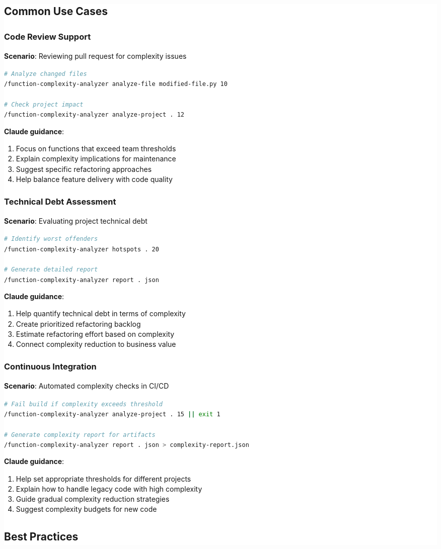 ## Common Use Cases

### Code Review Support
**Scenario**: Reviewing pull request for complexity issues
```bash
# Analyze changed files
/function-complexity-analyzer analyze-file modified-file.py 10

# Check project impact
/function-complexity-analyzer analyze-project . 12
```

**Claude guidance**:
1. Focus on functions that exceed team thresholds
2. Explain complexity implications for maintenance
3. Suggest specific refactoring approaches
4. Help balance feature delivery with code quality

### Technical Debt Assessment
**Scenario**: Evaluating project technical debt
```bash
# Identify worst offenders
/function-complexity-analyzer hotspots . 20

# Generate detailed report
/function-complexity-analyzer report . json
```

**Claude guidance**:
1. Help quantify technical debt in terms of complexity
2. Create prioritized refactoring backlog
3. Estimate refactoring effort based on complexity
4. Connect complexity reduction to business value

### Continuous Integration
**Scenario**: Automated complexity checks in CI/CD
```bash
# Fail build if complexity exceeds threshold
/function-complexity-analyzer analyze-project . 15 || exit 1

# Generate complexity report for artifacts
/function-complexity-analyzer report . json > complexity-report.json
```

**Claude guidance**:
1. Help set appropriate thresholds for different projects
2. Explain how to handle legacy code with high complexity
3. Guide gradual complexity reduction strategies
4. Suggest complexity budgets for new code

## Best Practices
